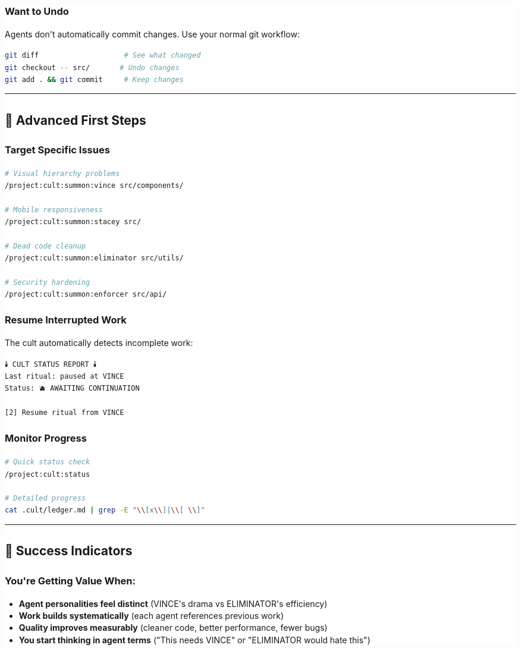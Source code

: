 ### Want to Undo
Agents don't automatically commit changes. Use your normal git workflow:
```bash
git diff                    # See what changed
git checkout -- src/       # Undo changes
git add . && git commit     # Keep changes
```

---

## 🎪 Advanced First Steps

### Target Specific Issues
```bash
# Visual hierarchy problems
/project:cult:summon:vince src/components/

# Mobile responsiveness  
/project:cult:summon:stacey src/

# Dead code cleanup
/project:cult:summon:eliminator src/utils/

# Security hardening
/project:cult:summon:enforcer src/api/
```

### Resume Interrupted Work
The cult automatically detects incomplete work:
```
🕯️ CULT STATUS REPORT 🕯️
Last ritual: paused at VINCE
Status: 🫐 AWAITING CONTINUATION

[2] Resume ritual from VINCE
```

### Monitor Progress
```bash
# Quick status check
/project:cult:status

# Detailed progress
cat .cult/ledger.md | grep -E "\\[x\\]|\\[ \\]"
```

---

## 🎯 Success Indicators

### You're Getting Value When:
- **Agent personalities feel distinct** (VINCE's drama vs ELIMINATOR's efficiency)
- **Work builds systematically** (each agent references previous work)
- **Quality improves measurably** (cleaner code, better performance, fewer bugs)
- **You start thinking in agent terms** ("This needs VINCE" or "ELIMINATOR would hate this")
